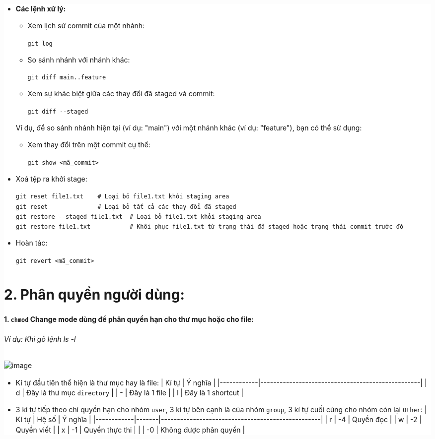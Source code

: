
- **Các lệnh xử lý:**
     + Xem lịch sử commit của một nhánh:
        ```
        git log
        ```

     + So sánh nhánh với nhánh khác:
        ```
        git diff main..feature
        ```
 
     + Xem sự khác biệt giữa các thay đổi đã staged và commit:
          ```
          git diff --staged
          ```
     Ví dụ, để so sánh nhánh hiện tại (ví dụ: "main") với một nhánh khác (ví dụ: "feature"), bạn có thể sử dụng:

     + Xem thay đổi trên một commit cụ thể:
        ```
        git show <mã_commit>
        ```
- Xoá tệp ra khởi stage:
     ```
     git reset file1.txt    # Loại bỏ file1.txt khỏi staging area
     git reset              # Loại bỏ tất cả các thay đổi đã staged
     git restore --staged file1.txt  # Loại bỏ file1.txt khỏi staging area
     git restore file1.txt           # Khôi phục file1.txt từ trạng thái đã staged hoặc trạng thái commit trước đó
     ```
- Hoàn tác:
     ```
     git revert <mã_commit>
     ```
# 2. Phân quyền người dùng:
#### 1. `chmod` Change mode dùng để phân quyền hạn cho thư mục hoặc cho file:
###### Ví dụ: Khi gõ lệnh ls -l
![image](https://github.com/batruong1704/SHH_FTP_SFTP/assets/142201301/299af603-7bfd-4396-bd21-1c9f40ffa188)
- Kí tự đầu tiên thể hiện là thư mục hay là file:
   | Kí tự      | Ý nghĩa                                          |
   |------------|--------------------------------------------------|
   | d          | Đây là thư mục `directory`                       |
   | -          | Đây là 1 file                                    |
   | l          | Đây là 1 shortcut                                |

- 3 kí tự tiếp theo chỉ quyền hạn cho nhóm `user`, 3 kí tự bên cạnh là của nhóm `group`, 3 kí tự cuối cùng cho nhóm còn lại `Other`:
   | Kí tự      | Hệ số | Ý nghĩa                                          |
   |------------|-------|--------------------------------------------------|
   | r          | -4    | Quyền đọc                                        |
   | w          | -2    | Quyền viết                                       |
   | x          | -1    | Quyền thực thi                                   |
   |            | -0    | Không được phân quyền                            |
  